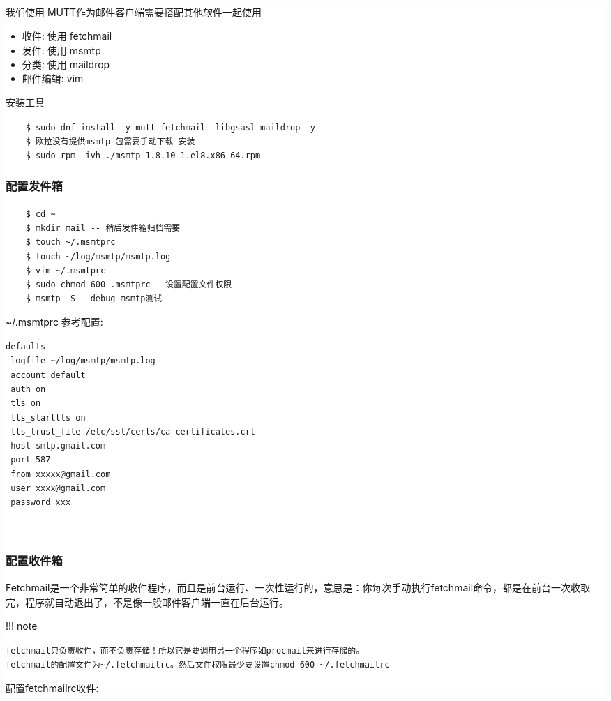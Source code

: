 我们使用 MUTT作为邮件客户端需要搭配其他软件一起使用

- 收件: 使用 fetchmail
- 发件: 使用 msmtp
- 分类: 使用 maildrop
- 邮件编辑: vim

安装工具

```
    $ sudo dnf install -y mutt fetchmail  libgsasl maildrop -y
    $ 欧拉没有提供msmtp 包需要手动下载 安装
    $ sudo rpm -ivh ./msmtp-1.8.10-1.el8.x86_64.rpm 
```

### 配置发件箱

```
    $ cd ~
    $ mkdir mail -- 稍后发件箱归档需要
    $ touch ~/.msmtprc
    $ touch ~/log/msmtp/msmtp.log
    $ vim ~/.msmtprc
    $ sudo chmod 600 .msmtprc --设置配置文件权限
    $ msmtp -S --debug msmtp测试
```

~/.msmtprc 参考配置: 

```
defaults
 logfile ~/log/msmtp/msmtp.log
 account default
 auth on
 tls on
 tls_starttls on
 tls_trust_file /etc/ssl/certs/ca-certificates.crt
 host smtp.gmail.com
 port 587
 from xxxxx@gmail.com
 user xxxx@gmail.com
 password xxx

 
```

### 配置收件箱

Fetchmail是一个非常简单的收件程序，而且是前台运行、一次性运行的，意思是：你每次手动执行fetchmail命令，都是在前台一次收取完，程序就自动退出了，不是像一般邮件客户端一直在后台运行。

!!! note

    fetchmail只负责收件，而不负责存储！所以它是要调用另一个程序如procmail来进行存储的。
    fetchmail的配置文件为~/.fetchmailrc。然后文件权限最少要设置chmod 600 ~/.fetchmailrc

配置fetchmailrc收件:
